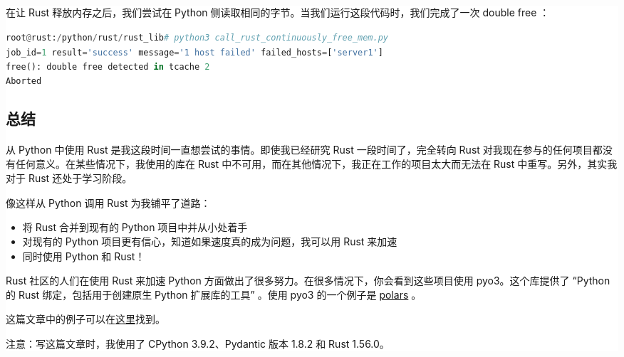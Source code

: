   

在让 Rust 释放内存之后，我们尝试在 Python 侧读取相同的字节。当我们运行这段代码时，我们完成了一次 double free ：

```Python
root@rust:/python/rust/rust_lib# python3 call_rust_continuously_free_mem.py
job_id=1 result='success' message='1 host failed' failed_hosts=['server1']
free(): double free detected in tcache 2
Aborted
```

## 总结

从 Python 中使用 Rust 是我这段时间一直想尝试的事情。即使我已经研究 Rust 一段时间了，完全转向 Rust 对我现在参与的任何项目都没有任何意义。在某些情况下，我使用的库在 Rust 中不可用，而在其他情况下，我正在工作的项目太大而无法在 Rust 中重写。另外，其实我对于 Rust 还处于学习阶段。

像这样从 Python 调用 Rust 为我铺平了道路：

- 将 Rust 合并到现有的 Python 项目中并从小处着手
- 对现有的 Python 项目更有信心，知道如果速度真的成为问题，我可以用 Rust 来加速
- 同时使用 Python 和 Rust！

  

Rust 社区的人们在使用 Rust 来加速 Python 方面做出了很多努力。在很多情况下，你会看到这些项目使用 pyo3。这个库提供了 “Python 的 Rust 绑定，包括用于创建原生 Python 扩展库的工具” 。使用 pyo3 的一个例子是 [polars](https://www.pola.rs/) 。

  

这篇文章中的例子可以在[这里](https://github.com/saidvandeklundert/rust_from_python)找到。

  

注意：写这篇文章时，我使用了 CPython 3.9.2、Pydantic 版本 1.8.2 和 Rust 1.56.0。

  
